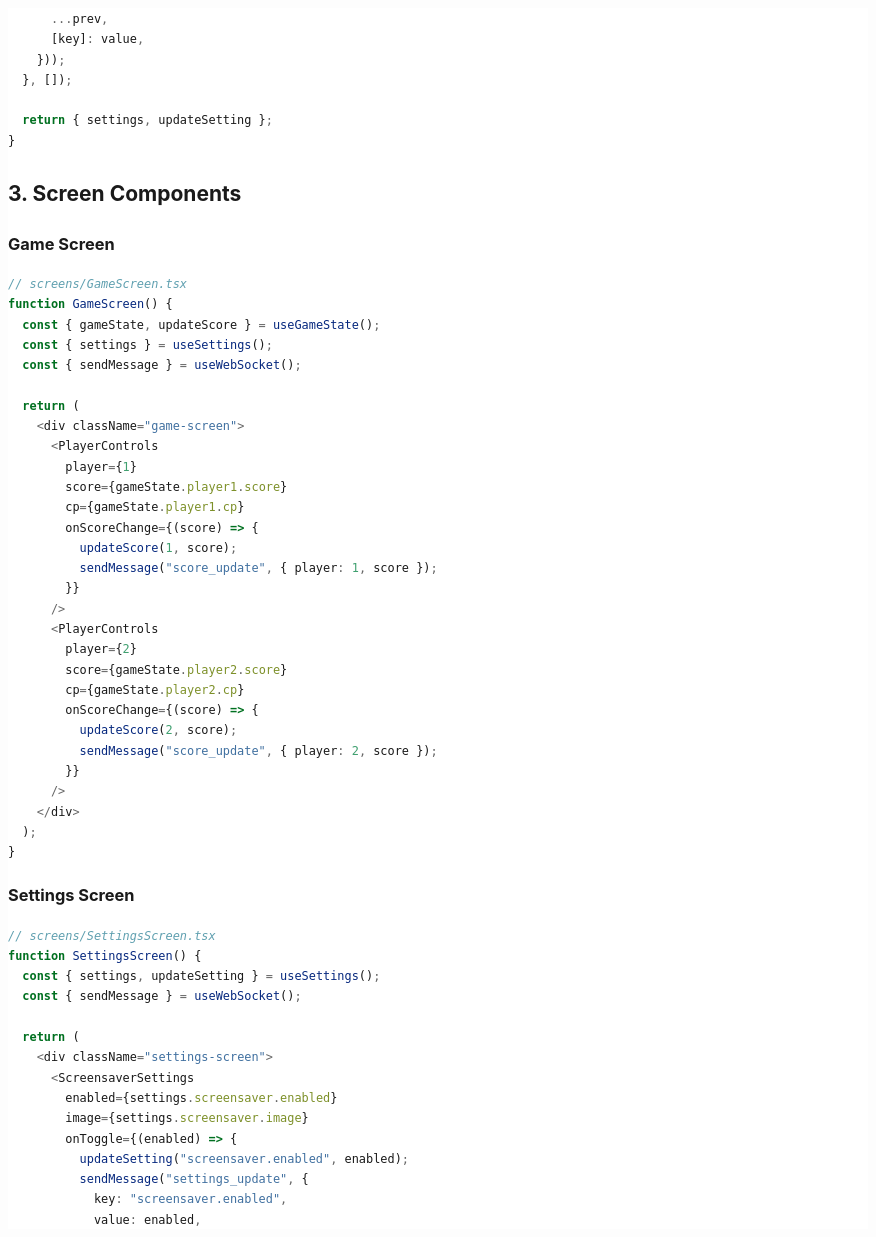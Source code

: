 ```typescript
      ...prev,
      [key]: value,
    }));
  }, []);

  return { settings, updateSetting };
}
```

## 3. Screen Components

### Game Screen

```typescript
// screens/GameScreen.tsx
function GameScreen() {
  const { gameState, updateScore } = useGameState();
  const { settings } = useSettings();
  const { sendMessage } = useWebSocket();

  return (
    <div className="game-screen">
      <PlayerControls
        player={1}
        score={gameState.player1.score}
        cp={gameState.player1.cp}
        onScoreChange={(score) => {
          updateScore(1, score);
          sendMessage("score_update", { player: 1, score });
        }}
      />
      <PlayerControls
        player={2}
        score={gameState.player2.score}
        cp={gameState.player2.cp}
        onScoreChange={(score) => {
          updateScore(2, score);
          sendMessage("score_update", { player: 2, score });
        }}
      />
    </div>
  );
}
```

### Settings Screen

```typescript
// screens/SettingsScreen.tsx
function SettingsScreen() {
  const { settings, updateSetting } = useSettings();
  const { sendMessage } = useWebSocket();

  return (
    <div className="settings-screen">
      <ScreensaverSettings
        enabled={settings.screensaver.enabled}
        image={settings.screensaver.image}
        onToggle={(enabled) => {
          updateSetting("screensaver.enabled", enabled);
          sendMessage("settings_update", {
            key: "screensaver.enabled",
            value: enabled,
```